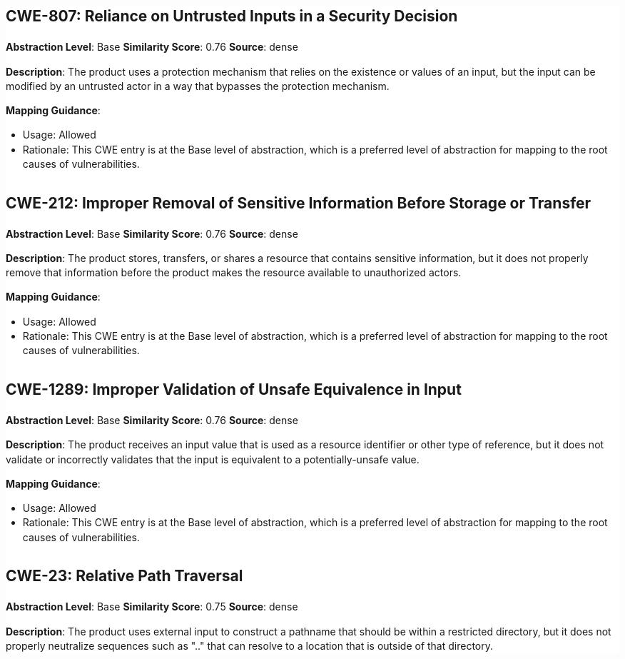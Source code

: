 ## CWE-807: Reliance on Untrusted Inputs in a Security Decision
**Abstraction Level**: Base
**Similarity Score**: 0.76
**Source**: dense

**Description**:
The product uses a protection mechanism that relies on the existence or values of an input, but the input can be modified by an untrusted actor in a way that bypasses the protection mechanism.

**Mapping Guidance**:
- Usage: Allowed
- Rationale: This CWE entry is at the Base level of abstraction, which is a preferred level of abstraction for mapping to the root causes of vulnerabilities.

## CWE-212: Improper Removal of Sensitive Information Before Storage or Transfer
**Abstraction Level**: Base
**Similarity Score**: 0.76
**Source**: dense

**Description**:
The product stores, transfers, or shares a resource that contains sensitive information, but it does not properly remove that information before the product makes the resource available to unauthorized actors.

**Mapping Guidance**:
- Usage: Allowed
- Rationale: This CWE entry is at the Base level of abstraction, which is a preferred level of abstraction for mapping to the root causes of vulnerabilities.

## CWE-1289: Improper Validation of Unsafe Equivalence in Input
**Abstraction Level**: Base
**Similarity Score**: 0.76
**Source**: dense

**Description**:
The product receives an input value that is used as a resource identifier or other type of reference, but it does not validate or incorrectly validates that the input is equivalent to a potentially-unsafe value.

**Mapping Guidance**:
- Usage: Allowed
- Rationale: This CWE entry is at the Base level of abstraction, which is a preferred level of abstraction for mapping to the root causes of vulnerabilities.

## CWE-23: Relative Path Traversal
**Abstraction Level**: Base
**Similarity Score**: 0.75
**Source**: dense

**Description**:
The product uses external input to construct a pathname that should be within a restricted directory, but it does not properly neutralize sequences such as ".." that can resolve to a location that is outside of that directory.